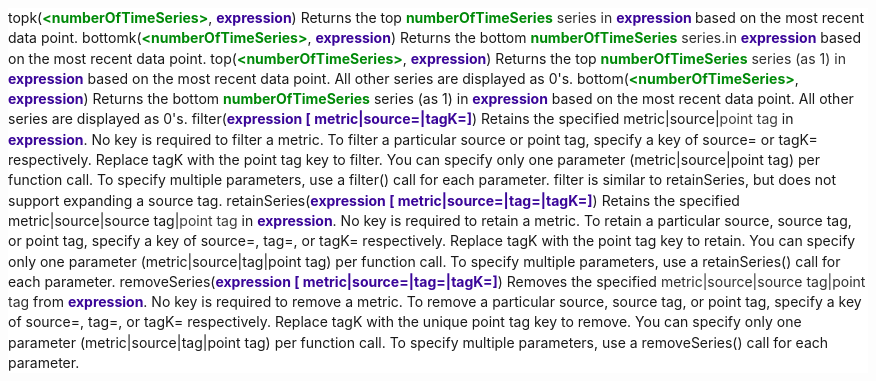 <td>topk(<span style="color: #008a09;font-weight:bold;">&lt;numberOfTimeSeries&gt;</span>, <span class="wysiwyg-color-cyan130" style="color: #3a0699;font-weight:bold;">expression</span>)</td>
<td><span><span>Returns the top <span style="color: #008a09;font-weight:bold">numberOfTimeSeries</span> </span><span style="color: #303030;">series in <span class="wysiwyg-color-cyan130" style="color: #3a0699;font-weight:bold;">expression </span></span>based on the most recent data point</span>.</td>
</tr>
<tr>
<td>bottomk(<span style="color: #008a09;font-weight:bold;">&lt;numberOfTimeSeries&gt;</span>, <span class="wysiwyg-color-cyan130" style="color: #3a0699;font-weight:bold;">expression</span>)</td>
<td><span><span>Returns the bottom <span style="color: #008a09;font-weight:bold">numberOfTimeSeries</span> </span><span style="color: #303030">series.in <span class="wysiwyg-color-cyan130" style="color: #3a0699;font-weight:bold;">expression</span></span> based on the most recent data point</span>.</td>
</tr>
<tr>
<td>top(<span style="color: #008a09;font-weight:bold;">&lt;numberOfTimeSeries&gt;</span>, <span class="wysiwyg-color-cyan130" style="color: #3a0699;font-weight:bold;">expression</span>)</td>
<td>Returns the top <span style="color: #008a09;font-weight:bold">numberOfTimeSeries</span> <span style="color: #303030">series (as 1) in <span class="wysiwyg-color-cyan130" style="color: #3a0699;font-weight:bold;">expression</span></span> based on the most recent data point. All other series are displayed as 0's.</td>
</tr>
<tr>
<td>bottom(<span style="color: #008a09;font-weight:bold;">&lt;numberOfTimeSeries&gt;</span>, <span class="wysiwyg-color-cyan130" style="color: #3a0699;font-weight:bold;">expression</span>)</td>
<td><span><span>Returns the bottom <span style="color: #008a09;font-weight:bold">numberOfTimeSeries</span> </span> series (as 1) in <span class="wysiwyg-color-cyan130" style="color: #3a0699;font-weight:bold;">expression</span></span> based on the most recent data point. All other series are displayed as 0's.</td>
</tr>
<tr>
<td>filter(<span style="color: #3a0699;font-weight:bold;">expression [ metric|source=|tagK=]</span>)</td>
<td>Retains the specified metric|source|<span style="color: #3d3d3d;">point tag</span> in <span style="color: #3a0699;font-weight:bold;">expression</span>. No key is required to filter a metric. To <span>filter</span> a particular source or point tag, specify a key of source= or tagK= respectively. Replace tagK with the point tag key to filter. You can specify only one parameter (metric|source|point tag) per function call. To specify multiple parameters, use a filter() call for each parameter. filter is similar to retainSeries, but does not support expanding a source tag.</td>
</tr>
<tr>
<td>retainSeries(<span style="color: #3a0699;font-weight:bold;">expression [ metric|source=|tag=|tagK=]</span>)</td>
<td>Retains the specified metric|source|source tag|<span style="color: #3d3d3d;">point tag</span> in <span style="color: #3a0699;font-weight:bold;">expression</span>. <span>No key is required to retain a metric. </span>To retain a particular source, source tag, or point tag, specify a key of source=, tag=, or tagK= respectively. Replace tagK with the point tag key to retain. You can specify <span>only </span>one parameter (metric|source|tag|point tag) per function call. To specify multiple parameters, use a retainSeries() call for each <span>parameter</span>.</td>
</tr>
<tr>
<td>removeSeries(<span style="color: #3a0699;font-weight:bold;">expression [ metric|source=|tag=|tagK=]</span>)</td>
<td>Removes the specified <span style="color: #303030;">metric|source|source tag|point tag</span> from <span style="color: #3a0699;font-weight:bold;">expression</span>. <span>No key is required to remove a metric. </span>To remove a particular source, source tag, or point tag, specify a key of source=, tag=, or tagK= respectively. Replace <span>tagK</span> with the unique point tag key to remove. You can specify <span>only </span>one parameter (metric|source|tag|point tag) per function call. To specify multiple parameters, use a removeSeries() call for each parameter.</td>
</tr>
<tr>